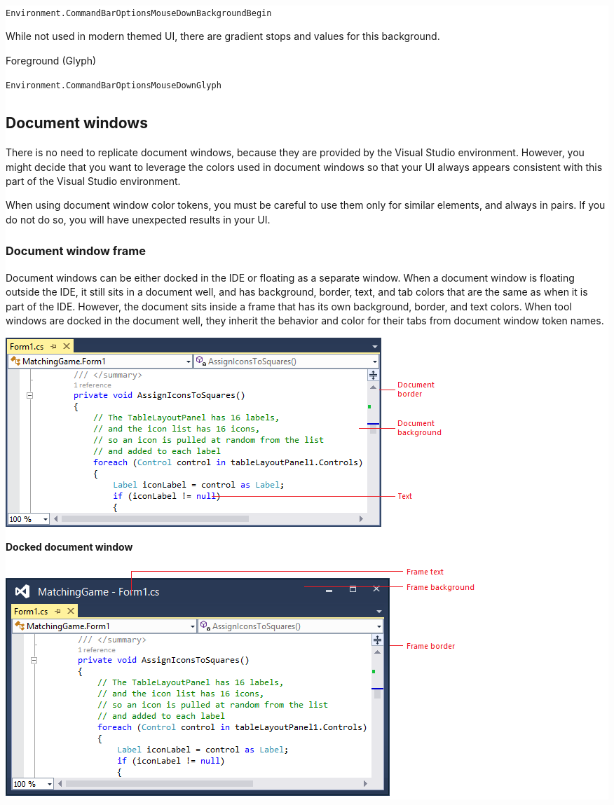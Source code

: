  `Environment.CommandBarOptionsMouseDownBackgroundBegin`  
  
 While not used in modern themed UI, there are gradient stops and values for this background.  
  
 Foreground (Glyph)  
  
 `Environment.CommandBarOptionsMouseDownGlyph`  
  
## Document windows  
 There is no need to replicate document windows, because they are provided by the Visual Studio environment. However, you might decide that you want to leverage the colors used in document windows so that your UI always appears consistent with this part of the Visual Studio environment.  
  
 When using document window color tokens, you must be careful to use them only for similar elements, and always in pairs. If you do not do so, you will have unexpected results in your UI.  
  
### Document window frame  
 Document windows can be either docked in the IDE or floating as a separate window. When a document window is floating outside the IDE, it still sits in a document well, and has background, border, text, and tab colors that are the same as when it is part of the IDE. However, the document sits inside a frame that has its own background, border, and text colors. When tool windows are docked in the document well, they inherit the behavior and color for their tabs from document window token names.  
  
 ![Docked document window redline](../extensibility/media/0303-065_dockeddocumentwindowredline.png "0303-065_DockedDocumentWindowRedline")  
  
 **Docked document window**  
  
 ![Floating document window redline](../extensibility/media/0303-066_floatingdocumentwindowredline.png "0303-066_FloatingDocumentWindowRedline")  
  